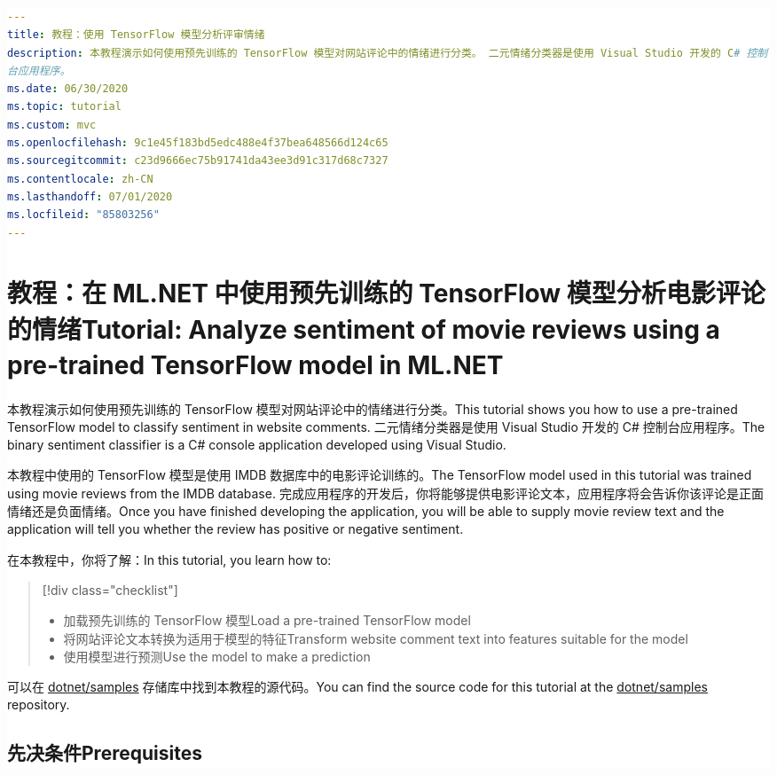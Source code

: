 ```yaml
---
title: 教程：使用 TensorFlow 模型分析评审情绪
description: 本教程演示如何使用预先训练的 TensorFlow 模型对网站评论中的情绪进行分类。 二元情绪分类器是使用 Visual Studio 开发的 C# 控制台应用程序。
ms.date: 06/30/2020
ms.topic: tutorial
ms.custom: mvc
ms.openlocfilehash: 9c1e45f183bd5edc488e4f37bea648566d124c65
ms.sourcegitcommit: c23d9666ec75b91741da43ee3d91c317d68c7327
ms.contentlocale: zh-CN
ms.lasthandoff: 07/01/2020
ms.locfileid: "85803256"
---
```

# <a name="tutorial-analyze-sentiment-of-movie-reviews-using-a-pre-trained-tensorflow-model-in-mlnet"></a><span data-ttu-id="decac-104">教程：在 ML.NET 中使用预先训练的 TensorFlow 模型分析电影评论的情绪</span><span class="sxs-lookup"><span data-stu-id="decac-104">Tutorial: Analyze sentiment of movie reviews using a pre-trained TensorFlow model in ML.NET</span></span>

<span data-ttu-id="decac-105">本教程演示如何使用预先训练的 TensorFlow 模型对网站评论中的情绪进行分类。</span><span class="sxs-lookup"><span data-stu-id="decac-105">This tutorial shows you how to use a pre-trained TensorFlow model to classify sentiment in website comments.</span></span> <span data-ttu-id="decac-106">二元情绪分类器是使用 Visual Studio 开发的 C# 控制台应用程序。</span><span class="sxs-lookup"><span data-stu-id="decac-106">The binary sentiment classifier is a C# console application developed using Visual Studio.</span></span>

<span data-ttu-id="decac-107">本教程中使用的 TensorFlow 模型是使用 IMDB 数据库中的电影评论训练的。</span><span class="sxs-lookup"><span data-stu-id="decac-107">The TensorFlow model used in this tutorial was trained using movie reviews from the IMDB database.</span></span> <span data-ttu-id="decac-108">完成应用程序的开发后，你将能够提供电影评论文本，应用程序将会告诉你该评论是正面情绪还是负面情绪。</span><span class="sxs-lookup"><span data-stu-id="decac-108">Once you have finished developing the application, you will be able to supply movie review text and the application will tell you whether the review has positive or negative sentiment.</span></span>

<span data-ttu-id="decac-109">在本教程中，你将了解：</span><span class="sxs-lookup"><span data-stu-id="decac-109">In this tutorial, you learn how to:</span></span>
> [!div class="checklist"]
>
> * <span data-ttu-id="decac-110">加载预先训练的 TensorFlow 模型</span><span class="sxs-lookup"><span data-stu-id="decac-110">Load a pre-trained TensorFlow model</span></span>
> * <span data-ttu-id="decac-111">将网站评论文本转换为适用于模型的特征</span><span class="sxs-lookup"><span data-stu-id="decac-111">Transform website comment text into features suitable for the model</span></span>
> * <span data-ttu-id="decac-112">使用模型进行预测</span><span class="sxs-lookup"><span data-stu-id="decac-112">Use the model to make a prediction</span></span>

<span data-ttu-id="decac-113">可以在 [dotnet/samples](https://github.com/dotnet/samples/tree/master/machine-learning/tutorials/TextClassificationTF) 存储库中找到本教程的源代码。</span><span class="sxs-lookup"><span data-stu-id="decac-113">You can find the source code for this tutorial at the [dotnet/samples](https://github.com/dotnet/samples/tree/master/machine-learning/tutorials/TextClassificationTF) repository.</span></span>

## <a name="prerequisites"></a><span data-ttu-id="decac-114">先决条件</span><span class="sxs-lookup"><span data-stu-id="decac-114">Prerequisites</span></span>
